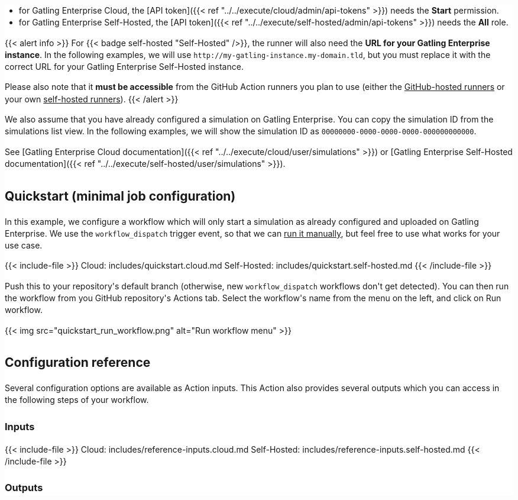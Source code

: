 - for Gatling Enterprise Cloud, the [API token]({{< ref "../../execute/cloud/admin/api-tokens" >}}) needs the **Start** permission.
- for Gatling Enterprise Self-Hosted, the [API token]({{< ref "../../execute/self-hosted/admin/api-tokens" >}}) needs the **All** role.

{{< alert info >}}
For {{< badge self-hosted "Self-Hosted" />}}, the runner will also need the **URL for your Gatling Enterprise instance**. In the following examples, we will use `http://my-gatling-instance.my-domain.tld`, but you must replace it with the correct URL for your Gatling Enterprise Self-Hosted instance.

Please also note that it **must be accessible** from the GitHub Action runners you plan to use (either the [GitHub-hosted runners](https://docs.github.com/en/actions/using-github-hosted-runners/) or your own [self-hosted runners](https://docs.github.com/en/actions/hosting-your-own-runners/)).
{{< /alert >}}

We also assume that you have already configured a simulation on Gatling Enterprise. You can copy the simulation ID from the simulations list view. In the following examples, we will show the simulation ID as `00000000-0000-0000-0000-000000000000`.

See [Gatling Enterprise Cloud documentation]({{< ref "../../execute/cloud/user/simulations" >}}) or [Gatling Enterprise Self-Hosted documentation]({{< ref "../../execute/self-hosted/user/simulations" >}}).

## Quickstart (minimal job configuration)

In this example, we configure a workflow which will only start a simulation as already configured and uploaded on Gatling Enterprise. We use the `workflow_dispatch` trigger event, so that we can [run it manually](https://docs.github.com/en/actions/managing-workflow-runs/manually-running-a-workflow), but feel free to use what works for your use case.

{{< include-file >}}
Cloud: includes/quickstart.cloud.md
Self-Hosted: includes/quickstart.self-hosted.md
{{< /include-file >}}

Push this to your repository's default branch (otherwise, new `workflow_dispatch` workflows don't get detected). You can then run the workflow from you GitHub repository's Actions tab. Select the workflow's name from the menu on the left, and click on Run workflow.

{{< img src="quickstart_run_workflow.png" alt="Run workflow menu" >}}

## Configuration reference

Several configuration options are available as Action inputs. This Action also provides several outputs which you can access in the following steps of your workflow.

### Inputs

{{< include-file >}}
Cloud: includes/reference-inputs.cloud.md
Self-Hosted: includes/reference-inputs.self-hosted.md
{{< /include-file >}}

### Outputs
